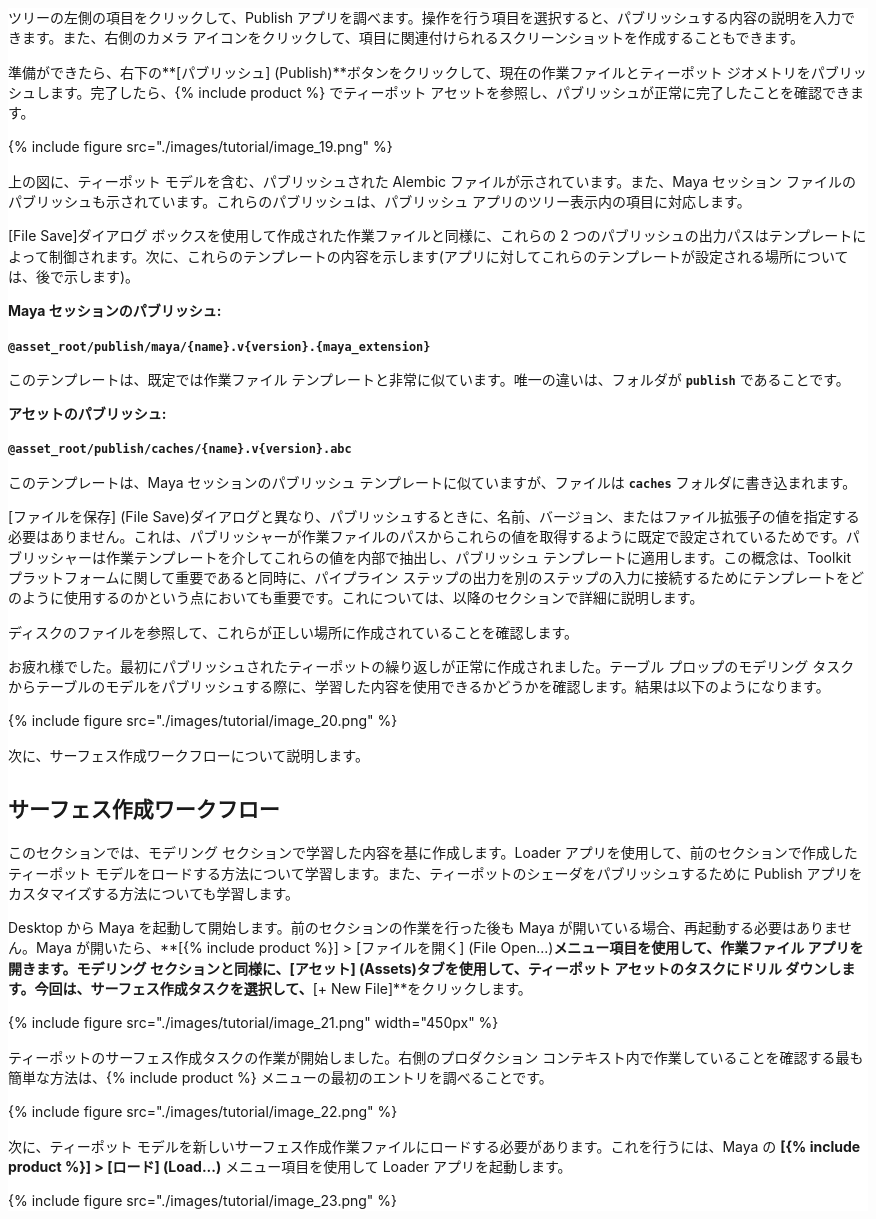 ツリーの左側の項目をクリックして、Publish アプリを調べます。操作を行う項目を選択すると、パブリッシュする内容の説明を入力できます。また、右側のカメラ アイコンをクリックして、項目に関連付けられるスクリーンショットを作成することもできます。 

準備ができたら、右下の**[パブリッシュ] (Publish)**ボタンをクリックして、現在の作業ファイルとティーポット ジオメトリをパブリッシュします。完了したら、{% include product %} でティーポット アセットを参照し、パブリッシュが正常に完了したことを確認できます。 

{% include figure src="./images/tutorial/image_19.png" %}

上の図に、ティーポット モデルを含む、パブリッシュされた Alembic ファイルが示されています。また、Maya セッション ファイルのパブリッシュも示されています。これらのパブリッシュは、パブリッシュ アプリのツリー表示内の項目に対応します。

[File Save]ダイアログ ボックスを使用して作成された作業ファイルと同様に、これらの 2 つのパブリッシュの出力パスはテンプレートによって制御されます。次に、これらのテンプレートの内容を示します(アプリに対してこれらのテンプレートが設定される場所については、後で示します)。

**Maya セッションのパブリッシュ:**

**`@asset_root/publish/maya/{name}.v{version}.{maya_extension}`**

このテンプレートは、既定では作業ファイル テンプレートと非常に似ています。唯一の違いは、フォルダが **`publish`** であることです。 

**アセットのパブリッシュ:**

**`@asset_root/publish/caches/{name}.v{version}.abc`**

このテンプレートは、Maya セッションのパブリッシュ テンプレートに似ていますが、ファイルは **`caches`** フォルダに書き込まれます。 

[ファイルを保存] (File Save)ダイアログと異なり、パブリッシュするときに、名前、バージョン、またはファイル拡張子の値を指定する必要はありません。これは、パブリッシャーが作業ファイルのパスからこれらの値を取得するように既定で設定されているためです。パブリッシャーは作業テンプレートを介してこれらの値を内部で抽出し、パブリッシュ テンプレートに適用します。この概念は、Toolkit プラットフォームに関して重要であると同時に、パイプライン ステップの出力を別のステップの入力に接続するためにテンプレートをどのように使用するのかという点においても重要です。これについては、以降のセクションで詳細に説明します。

ディスクのファイルを参照して、これらが正しい場所に作成されていることを確認します。 

お疲れ様でした。最初にパブリッシュされたティーポットの繰り返しが正常に作成されました。テーブル プロップのモデリング タスクからテーブルのモデルをパブリッシュする際に、学習した内容を使用できるかどうかを確認します。結果は以下のようになります。

{% include figure src="./images/tutorial/image_20.png" %}

次に、サーフェス作成ワークフローについて説明します。 

## サーフェス作成ワークフロー

このセクションでは、モデリング セクションで学習した内容を基に作成します。Loader アプリを使用して、前のセクションで作成したティーポット モデルをロードする方法について学習します。また、ティーポットのシェーダをパブリッシュするために Publish アプリをカスタマイズする方法についても学習します。

Desktop から Maya を起動して開始します。前のセクションの作業を行った後も Maya が開いている場合、再起動する必要はありません。Maya が開いたら、**[{% include product %}] > [ファイルを開く] (File Open...)**メニュー項目を使用して、作業ファイル アプリを開きます。モデリング セクションと同様に、[アセット] (Assets)タブを使用して、ティーポット アセットのタスクにドリル ダウンします。今回は、サーフェス作成タスクを選択して、**[+ New File]**をクリックします。

{% include figure src="./images/tutorial/image_21.png" width="450px" %}

ティーポットのサーフェス作成タスクの作業が開始しました。右側のプロダクション コンテキスト内で作業していることを確認する最も簡単な方法は、{% include product %} メニューの最初のエントリを調べることです。 

{% include figure src="./images/tutorial/image_22.png" %} 

次に、ティーポット モデルを新しいサーフェス作成作業ファイルにロードする必要があります。これを行うには、Maya の **[{% include product %}] > [ロード] (Load...)** メニュー項目を使用して Loader アプリを起動します。

{% include figure src="./images/tutorial/image_23.png" %}
